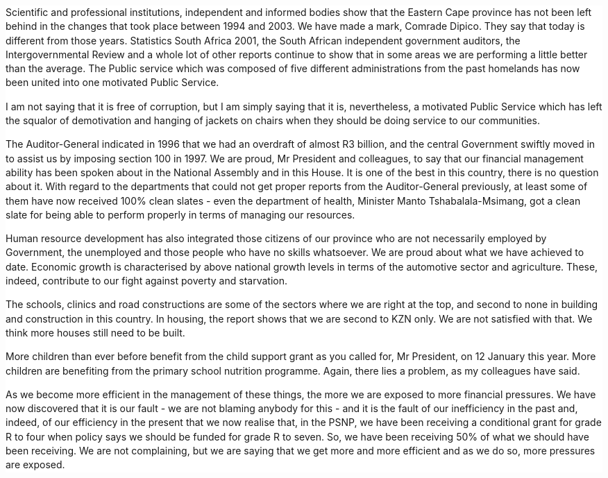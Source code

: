 Scientific and professional institutions, independent  and  informed  bodies
show that the Eastern Cape province has not been left behind in the  changes
that took place between 1994 and 2003. We have made a mark, Comrade  Dipico.
They say that today is different from those years. Statistics  South  Africa
2001,   the   South   African   independent   government    auditors,    the
Intergovernmental Review and a whole lot of other reports continue  to  show
that in some areas we are performing a little better than the  average.  The
Public service which was composed of  five  different  administrations  from
the past homelands has now been united into one motivated Public Service.

I am not saying that it is free of corruption, but I am simply  saying  that
it is, nevertheless, a motivated Public Service which has left  the  squalor
of demotivation and hanging of jackets on chairs when they should  be  doing
service to our communities.

The Auditor-General indicated in 1996 that we had an overdraft of almost  R3
billion, and the central  Government  swiftly  moved  in  to  assist  us  by
imposing section 100 in 1997. We are proud, Mr President and colleagues,  to
say that our financial management ability  has  been  spoken  about  in  the
National Assembly and in this House. It is one of the best in this  country,
there is no question about it. With regard to  the  departments  that  could
not get proper reports from the Auditor-General previously,  at  least  some
of them have now received  100%  clean  slates  -  even  the  department  of
health, Minister Manto Tshabalala-Msimang, got a clean slate for being  able
to perform properly in terms of managing our resources.

Human resource  development  has  also  integrated  those  citizens  of  our
province who are not necessarily employed by Government, the unemployed  and
those people who have no skills whatsoever. We are proud about what we  have
achieved to date. Economic growth is characterised by above national  growth
levels in terms of the automotive sector  and  agriculture.  These,  indeed,
contribute to our fight against poverty and starvation.

The schools, clinics and road constructions are some of  the  sectors  where
we are right at the top, and second to none in building and construction  in
this country. In housing, the report shows that we are second to  KZN  only.
We are not satisfied with that. We  think  more  houses  still  need  to  be
built.

More children than ever before benefit from the child support grant  as  you
called for, Mr President,  on  12  January  this  year.  More  children  are
benefiting from the primary school nutrition programme. Again, there lies  a
problem, as my colleagues have said.

As we become more efficient in the management of these things, the  more  we
are exposed to more financial pressures. We have now discovered that  it  is
our fault - we are not blaming anybody for this - and it  is  the  fault  of
our inefficiency in the past and, indeed, of our efficiency in  the  present
that we now realise that, in the PSNP, we have been receiving a  conditional
grant for grade R to four when policy says we should be funded for  grade  R
to seven. So, we have been  receiving  50%  of  what  we  should  have  been
receiving. We are not complaining, but we are saying that we  get  more  and
more efficient and as we do so, more pressures are exposed.
